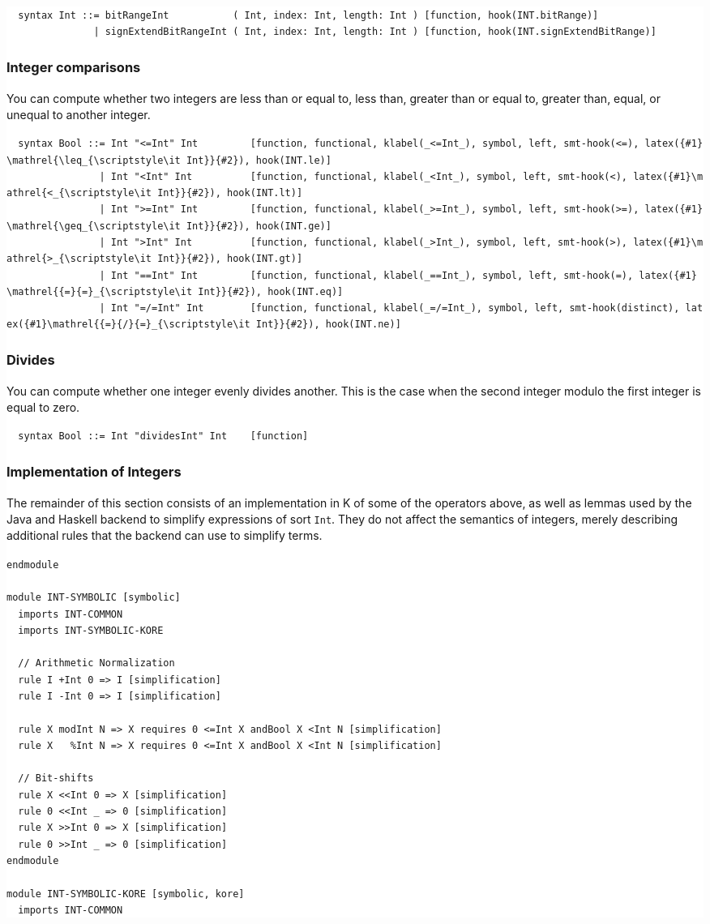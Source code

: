 ```k
  syntax Int ::= bitRangeInt           ( Int, index: Int, length: Int ) [function, hook(INT.bitRange)]
               | signExtendBitRangeInt ( Int, index: Int, length: Int ) [function, hook(INT.signExtendBitRange)]
```

### Integer comparisons

You can compute whether two integers are less than or equal to, less than,
greater than or equal to, greater than, equal, or unequal to another integer.

```k
  syntax Bool ::= Int "<=Int" Int         [function, functional, klabel(_<=Int_), symbol, left, smt-hook(<=), latex({#1}\mathrel{\leq_{\scriptstyle\it Int}}{#2}), hook(INT.le)]
                | Int "<Int" Int          [function, functional, klabel(_<Int_), symbol, left, smt-hook(<), latex({#1}\mathrel{<_{\scriptstyle\it Int}}{#2}), hook(INT.lt)]
                | Int ">=Int" Int         [function, functional, klabel(_>=Int_), symbol, left, smt-hook(>=), latex({#1}\mathrel{\geq_{\scriptstyle\it Int}}{#2}), hook(INT.ge)]
                | Int ">Int" Int          [function, functional, klabel(_>Int_), symbol, left, smt-hook(>), latex({#1}\mathrel{>_{\scriptstyle\it Int}}{#2}), hook(INT.gt)]
                | Int "==Int" Int         [function, functional, klabel(_==Int_), symbol, left, smt-hook(=), latex({#1}\mathrel{{=}{=}_{\scriptstyle\it Int}}{#2}), hook(INT.eq)]
                | Int "=/=Int" Int        [function, functional, klabel(_=/=Int_), symbol, left, smt-hook(distinct), latex({#1}\mathrel{{=}{/}{=}_{\scriptstyle\it Int}}{#2}), hook(INT.ne)]
```

### Divides

You can compute whether one integer evenly divides another. This is the 
case when the second integer modulo the first integer is equal to zero.

```k
  syntax Bool ::= Int "dividesInt" Int    [function]
```

### Implementation of Integers

The remainder of this section consists of an implementation in K of some
of the operators above, as well as lemmas used  by the Java and Haskell backend
to simplify expressions of sort `Int`. They do not affect the semantics of
integers, merely describing additional rules that the backend can use to
simplify terms.

```k
endmodule

module INT-SYMBOLIC [symbolic]
  imports INT-COMMON
  imports INT-SYMBOLIC-KORE

  // Arithmetic Normalization
  rule I +Int 0 => I [simplification]
  rule I -Int 0 => I [simplification]

  rule X modInt N => X requires 0 <=Int X andBool X <Int N [simplification]
  rule X   %Int N => X requires 0 <=Int X andBool X <Int N [simplification]

  // Bit-shifts
  rule X <<Int 0 => X [simplification]
  rule 0 <<Int _ => 0 [simplification]
  rule X >>Int 0 => X [simplification]
  rule 0 >>Int _ => 0 [simplification]
endmodule

module INT-SYMBOLIC-KORE [symbolic, kore]
  imports INT-COMMON
```